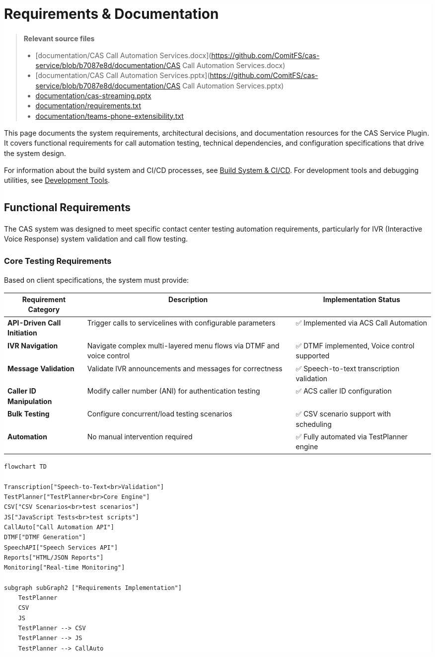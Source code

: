 # Requirements & Documentation

> **Relevant source files**
> * [documentation/CAS Call Automation Services.docx](https://github.com/ComitFS/cas-service/blob/b7087e8d/documentation/CAS Call Automation Services.docx)
> * [documentation/CAS Call Automation Services.pptx](https://github.com/ComitFS/cas-service/blob/b7087e8d/documentation/CAS Call Automation Services.pptx)
> * [documentation/cas-streaming.pptx](https://github.com/ComitFS/cas-service/blob/b7087e8d/documentation/cas-streaming.pptx)
> * [documentation/requirements.txt](https://github.com/ComitFS/cas-service/blob/b7087e8d/documentation/requirements.txt)
> * [documentation/teams-phone-extensibility.txt](https://github.com/ComitFS/cas-service/blob/b7087e8d/documentation/teams-phone-extensibility.txt)

This page documents the system requirements, architectural decisions, and documentation resources for the CAS Service Plugin. It covers functional requirements for call automation testing, technical dependencies, and configuration specifications that drive the system design.

For information about the build system and CI/CD processes, see [Build System & CI/CD](./7.1-build-system-and-cicd.md). For development tools and debugging utilities, see [Development Tools](./7.2-development-tools.md).

## Functional Requirements

The CAS system was designed to meet specific contact center testing automation requirements, particularly for IVR (Interactive Voice Response) system validation and call flow testing.

### Core Testing Requirements

Based on client specifications, the system must provide:

| Requirement Category | Description | Implementation Status |
| --- | --- | --- |
| **API-Driven Call Initiation** | Trigger calls to servicelines with configurable parameters | ✅ Implemented via ACS Call Automation |
| **IVR Navigation** | Navigate complex multi-layered menu flows via DTMF and voice control | ✅ DTMF implemented, Voice control supported |
| **Message Validation** | Validate IVR announcements and messages for correctness | ✅ Speech-to-text transcription validation |
| **Caller ID Manipulation** | Modify caller number (ANI) for authentication testing | ✅ ACS caller ID configuration |
| **Bulk Testing** | Configure concurrent/load testing scenarios | ✅ CSV scenario support with scheduling |
| **Automation** | No manual intervention required | ✅ Fully automated via TestPlanner engine |

```mermaid
flowchart TD

Transcription["Speech-to-Text<br>Validation"]
TestPlanner["TestPlanner<br>Core Engine"]
CSV["CSV Scenarios<br>test scenarios"]
JS["JavaScript Tests<br>test scripts"]
CallAuto["Call Automation API"]
DTMF["DTMF Generation"]
SpeechAPI["Speech Services API"]
Reports["HTML/JSON Reports"]
Monitoring["Real-time Monitoring"]

subgraph subGraph2 ["Requirements Implementation"]
    TestPlanner
    CSV
    JS
    TestPlanner --> CSV
    TestPlanner --> JS
    TestPlanner --> CallAuto
```